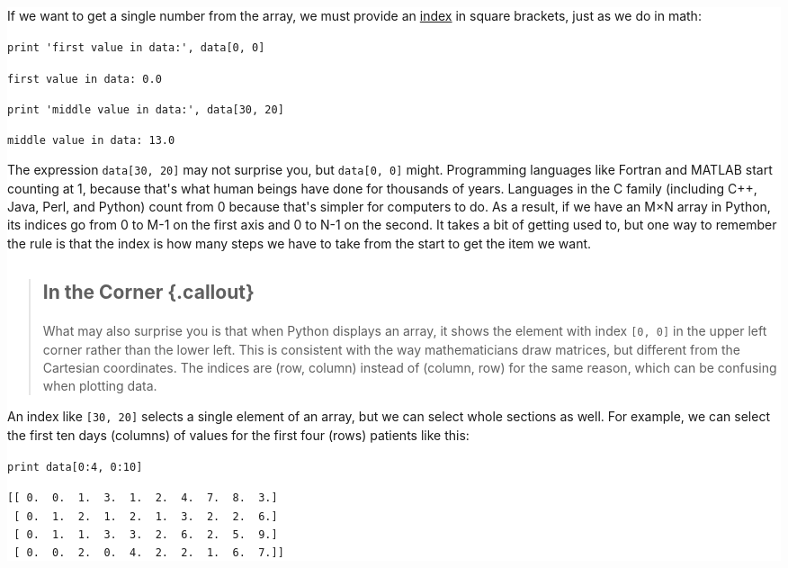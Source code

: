 If we want to get a single number from the array,
we must provide an [index](reference.html#index) in square brackets,
just as we do in math:

~~~ {.python}
print 'first value in data:', data[0, 0]
~~~
~~~ {.output}
first value in data: 0.0
~~~

~~~ {.python}
print 'middle value in data:', data[30, 20]
~~~
~~~ {.output}
middle value in data: 13.0
~~~

The expression `data[30, 20]` may not surprise you,
but `data[0, 0]` might.
Programming languages like Fortran and MATLAB start counting at 1,
because that's what human beings have done for thousands of years.
Languages in the C family (including C++, Java, Perl, and Python) count from 0
because that's simpler for computers to do.
As a result,
if we have an M&times;N array in Python,
its indices go from 0 to M-1 on the first axis
and 0 to N-1 on the second.
It takes a bit of getting used to,
but one way to remember the rule is that
the index is how many steps we have to take from the start to get the item we want.

> ## In the Corner {.callout}
>
> What may also surprise you is that when Python displays an array,
> it shows the element with index `[0, 0]` in the upper left corner
> rather than the lower left.
> This is consistent with the way mathematicians draw matrices,
> but different from the Cartesian coordinates.
> The indices are (row, column) instead of (column, row) for the same reason,
> which can be confusing when plotting data.

An index like `[30, 20]` selects a single element of an array,
but we can select whole sections as well.
For example,
we can select the first ten days (columns) of values
for the first four (rows) patients like this:

~~~ {.python}
print data[0:4, 0:10]
~~~
~~~ {.output}
[[ 0.  0.  1.  3.  1.  2.  4.  7.  8.  3.]
 [ 0.  1.  2.  1.  2.  1.  3.  2.  2.  6.]
 [ 0.  1.  1.  3.  3.  2.  6.  2.  5.  9.]
 [ 0.  0.  2.  0.  4.  2.  2.  1.  6.  7.]]
~~~
